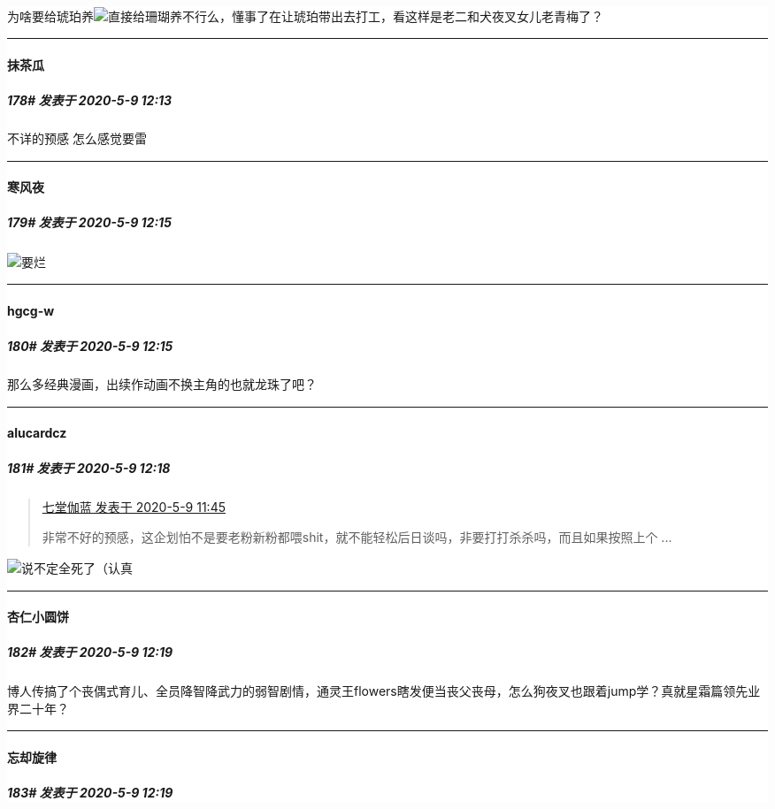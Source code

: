 
为啥要给琥珀养<img src="https://static.saraba1st.com/image/smiley/face2017/001.png" referrerpolicy="no-referrer">直接给珊瑚养不行么，懂事了在让琥珀带出去打工，看这样是老二和犬夜叉女儿老青梅了？


-----

####  抹茶瓜  
##### 178#       发表于 2020-5-9 12:13


不详的预感 怎么感觉要雷


-----

####  寒风夜  
##### 179#       发表于 2020-5-9 12:15


<img src="https://static.saraba1st.com/image/smiley/face2017/008.png" referrerpolicy="no-referrer">要烂


-----

####  hgcg-w  
##### 180#       发表于 2020-5-9 12:15


那么多经典漫画，出续作动画不换主角的也就龙珠了吧？


-----

####  alucardcz  
##### 181#       发表于 2020-5-9 12:18


<blockquote><a href="httphttps://bbs.saraba1st.com/2b/forum.php?mod=redirect&amp;goto=findpost&amp;pid=47354640&amp;ptid=1930252" target="_blank">七堂伽蓝 发表于 2020-5-9 11:45</a>

非常不好的预感，这企划怕不是要老粉新粉都喂shit，就不能轻松后日谈吗，非要打打杀杀吗，而且如果按照上个 ...</blockquote>
<img src="https://static.saraba1st.com/image/smiley/face2017/047.png" referrerpolicy="no-referrer">说不定全死了（认真


-----

####  杏仁小圆饼  
##### 182#       发表于 2020-5-9 12:19


博人传搞了个丧偶式育儿、全员降智降武力的弱智剧情，通灵王flowers瞎发便当丧父丧母，怎么狗夜叉也跟着jump学？真就星霜篇领先业界二十年？


-----

####  忘却旋律  
##### 183#       发表于 2020-5-9 12:19
